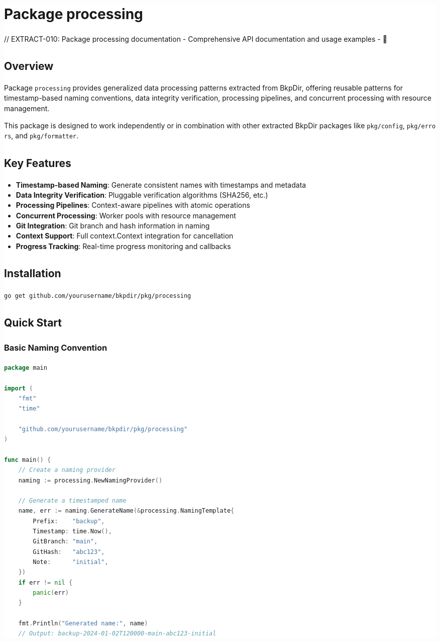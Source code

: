 # Package processing

// EXTRACT-010: Package processing documentation - Comprehensive API documentation and usage examples - 🔺

## Overview

Package `processing` provides generalized data processing patterns extracted from BkpDir, offering reusable patterns for timestamp-based naming conventions, data integrity verification, processing pipelines, and concurrent processing with resource management.

This package is designed to work independently or in combination with other extracted BkpDir packages like `pkg/config`, `pkg/errors`, and `pkg/formatter`.

## Key Features

- **Timestamp-based Naming**: Generate consistent names with timestamps and metadata
- **Data Integrity Verification**: Pluggable verification algorithms (SHA256, etc.)
- **Processing Pipelines**: Context-aware pipelines with atomic operations
- **Concurrent Processing**: Worker pools with resource management
- **Git Integration**: Git branch and hash information in naming
- **Context Support**: Full context.Context integration for cancellation
- **Progress Tracking**: Real-time progress monitoring and callbacks

## Installation

```bash
go get github.com/yourusername/bkpdir/pkg/processing
```

## Quick Start

### Basic Naming Convention

```go
package main

import (
    "fmt"
    "time"
    
    "github.com/yourusername/bkpdir/pkg/processing"
)

func main() {
    // Create a naming provider
    naming := processing.NewNamingProvider()
    
    // Generate a timestamped name
    name, err := naming.GenerateName(&processing.NamingTemplate{
        Prefix:    "backup",
        Timestamp: time.Now(),
        GitBranch: "main",
        GitHash:   "abc123",
        Note:      "initial",
    })
    if err != nil {
        panic(err)
    }
    
    fmt.Println("Generated name:", name)
    // Output: backup-2024-01-02T120000-main-abc123-initial
```